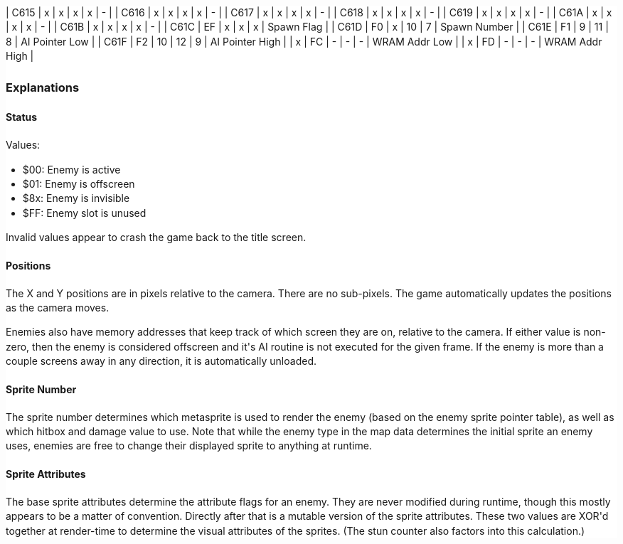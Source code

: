 | C615 |   x  |    x   |   x  |   x   | -                         |
| C616 |   x  |    x   |   x  |   x   | -                         |
| C617 |   x  |    x   |   x  |   x   | -                         |
| C618 |   x  |    x   |   x  |   x   | -                         |
| C619 |   x  |    x   |   x  |   x   | -                         |
| C61A |   x  |    x   |   x  |   x   | -                         |
| C61B |   x  |    x   |   x  |   x   | -                         |
| C61C | EF   |    x   |   x  |   x   | Spawn Flag                |
| C61D | F0   |    x   | 10   | 7     | Spawn Number              |
| C61E | F1   | 9      | 11   | 8     | AI Pointer Low            |
| C61F | F2   | 10     | 12   | 9     | AI Pointer High           |
|   x  | FC   | -      | -    | -     | WRAM Addr Low             |
|   x  | FD   | -      | -    | -     | WRAM Addr High            |

### Explanations
#### Status
Values:
- $00: Enemy is active
- $01: Enemy is offscreen
- $8x: Enemy is invisible
- $FF: Enemy slot is unused

Invalid values appear to crash the game back to the title screen.

#### Positions
The X and Y positions are in pixels relative to the camera. There are no sub-pixels. The game automatically updates the positions as the camera moves.

Enemies also have memory addresses that keep track of which screen they are on, relative to the camera. If either value is non-zero, then the enemy is considered offscreen and it's AI routine is not executed for the given frame. If the enemy is more than a couple screens away in any direction, it is automatically unloaded.

#### Sprite Number
The sprite number determines which metasprite is used to render the enemy (based on the enemy sprite pointer table), as well as which hitbox and damage value to use. Note that while the enemy type in the map data determines the initial sprite an enemy uses, enemies are free to change their displayed sprite to anything at runtime.

#### Sprite Attributes
The base sprite attributes determine the attribute flags for an enemy. They are never modified during runtime, though this mostly appears to be a matter of convention. Directly after that is a mutable version of the sprite attributes. These two values are XOR'd together at render-time to determine the visual attributes of the sprites. (The stun counter also factors into this calculation.)
